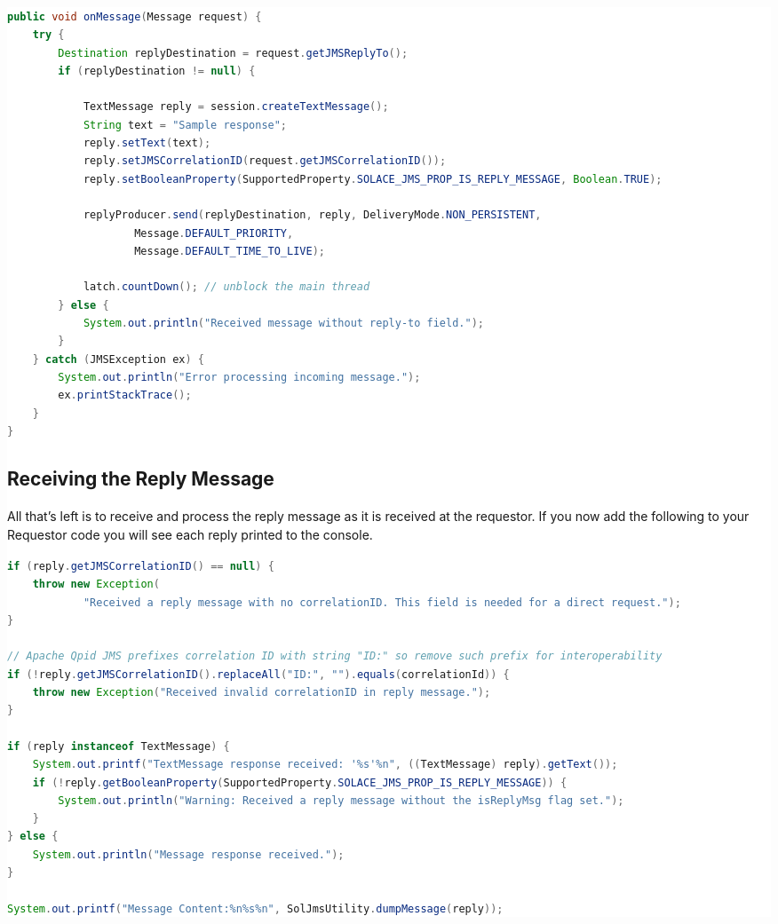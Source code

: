 ```java
public void onMessage(Message request) {
    try {
        Destination replyDestination = request.getJMSReplyTo();
        if (replyDestination != null) {

            TextMessage reply = session.createTextMessage();
            String text = "Sample response";
            reply.setText(text);
            reply.setJMSCorrelationID(request.getJMSCorrelationID());
            reply.setBooleanProperty(SupportedProperty.SOLACE_JMS_PROP_IS_REPLY_MESSAGE, Boolean.TRUE);

            replyProducer.send(replyDestination, reply, DeliveryMode.NON_PERSISTENT,
                    Message.DEFAULT_PRIORITY,
                    Message.DEFAULT_TIME_TO_LIVE);

            latch.countDown(); // unblock the main thread
        } else {
            System.out.println("Received message without reply-to field.");
        }
    } catch (JMSException ex) {
        System.out.println("Error processing incoming message.");
        ex.printStackTrace();
    }
}
```

## Receiving the Reply Message

All that’s left is to receive and process the reply message as it is received at the requestor. If you now add the following to your Requestor code you will see each reply printed to the console.

```java
if (reply.getJMSCorrelationID() == null) {
    throw new Exception(
            "Received a reply message with no correlationID. This field is needed for a direct request.");
}

// Apache Qpid JMS prefixes correlation ID with string "ID:" so remove such prefix for interoperability
if (!reply.getJMSCorrelationID().replaceAll("ID:", "").equals(correlationId)) {
    throw new Exception("Received invalid correlationID in reply message.");
}

if (reply instanceof TextMessage) {
    System.out.printf("TextMessage response received: '%s'%n", ((TextMessage) reply).getText());
    if (!reply.getBooleanProperty(SupportedProperty.SOLACE_JMS_PROP_IS_REPLY_MESSAGE)) {
        System.out.println("Warning: Received a reply message without the isReplyMsg flag set.");
    }
} else {
    System.out.println("Message response received.");
}

System.out.printf("Message Content:%n%s%n", SolJmsUtility.dumpMessage(reply));
```
